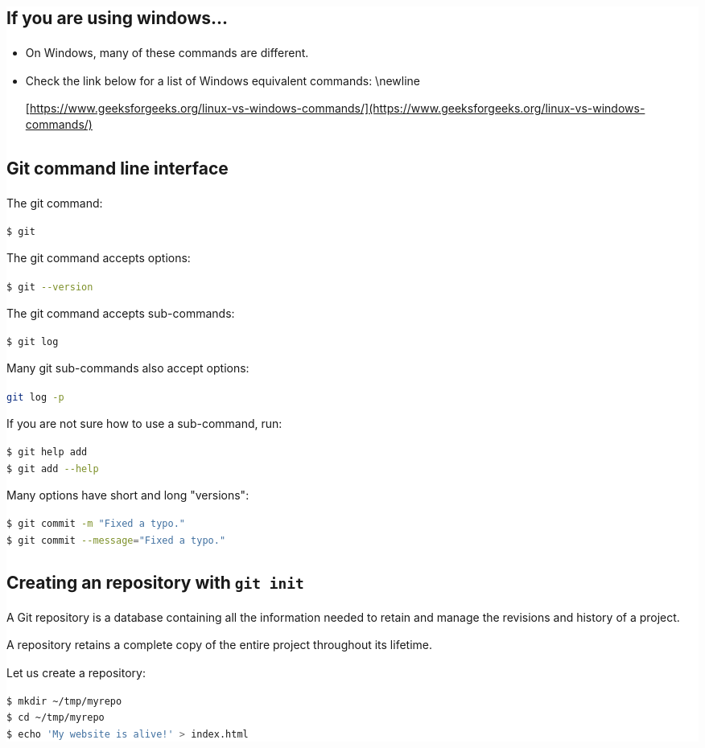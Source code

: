 ## If you are using windows...

- On Windows, many of these commands are different.

- Check the link below for a list of Windows equivalent commands:
  \newline

  [https://www.geeksforgeeks.org/linux-vs-windows-commands/](https://www.geeksforgeeks.org/linux-vs-windows-commands/)

## Git command line interface

The git command:

```bash
$ git
```

The git command accepts options: 

```bash
$ git --version
```

The git command accepts sub-commands:

```bash
$ git log
```

Many git sub-commands also accept options:

```bash
git log -p 
```

If you are not sure how to use a sub-command, run:

```bash
$ git help add
$ git add --help
```

Many options have short and long "versions":

```bash
$ git commit -m "Fixed a typo."
$ git commit --message="Fixed a typo."
```

## Creating an repository with `git init`

A Git repository is a database containing all the information needed to retain and manage the revisions and history of a project. 

A repository retains a complete copy of the entire project throughout its lifetime. 

Let us create a repository:

```bash
$ mkdir ~/tmp/myrepo
$ cd ~/tmp/myrepo
$ echo 'My website is alive!' > index.html
```
